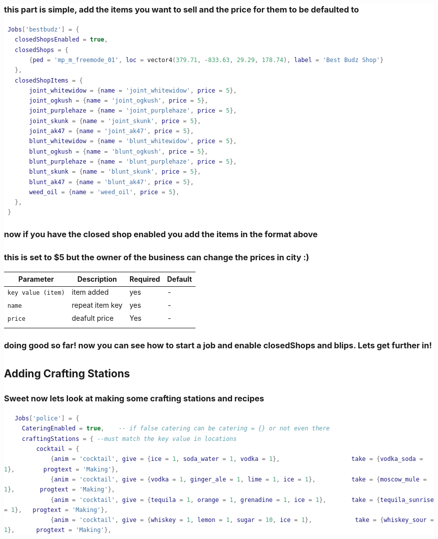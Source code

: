 ### this part is simple, add the items you want to sell and the price for them to be defaulted to

```lua
 Jobs['bestbudz'] = {
   closedShopsEnabled = true,
   closedShops = {
       {ped = 'mp_m_freemode_01', loc = vector4(379.71, -833.63, 29.29, 178.74), label = 'Best Budz Shop'}
   },
   closedShopItems = {
       joint_whitewidow = {name = 'joint_whitewidow', price = 5},
       joint_ogkush = {name = 'joint_ogkush', price = 5},
       joint_purplehaze = {name = 'joint_purplehaze', price = 5},
       joint_skunk = {name = 'joint_skunk', price = 5},
       joint_ak47 = {name = 'joint_ak47', price = 5},
       blunt_whitewidow = {name = 'blunt_whitewidow', price = 5},
       blunt_ogkush = {name = 'blunt_ogkush', price = 5},
       blunt_purplehaze = {name = 'blunt_purplehaze', price = 5},
       blunt_skunk = {name = 'blunt_skunk', price = 5},
       blunt_ak47 = {name = 'blunt_ak47', price = 5},
       weed_oil = {name = 'weed_oil', price = 5},
   },
 }
```

### now if you have the closed shop enabled you add the items in the format above

### this is set to $5 but the owner of the business **can** change the prices in city :)

| Parameter          | Description     | Required | Default |
| ------------------ | --------------- | -------- | ------- |
| `key value (item)` | item added      | yes      | -       |
| `name`             | repeat item key | yes      | -       |
| `price`            | deafult price   | Yes      | -       |
|  |

### doing good so far! now you can see how to start a job and enable closedShops and blips. Lets get further in!

## Adding Crafting Stations

### Sweet now lets look at making some crafting stations and recipes

```lua
   Jobs['police'] = {
     CateringEnabled = true,    -- if false catering can be catering = {} or not even there
     craftingStations = { --must match the key value in locations
         cocktail = {
             {anim = 'cocktail', give = {ice = 1, soda_water = 1, vodka = 1},                    take = {vodka_soda = 1},        progtext = 'Making'},
             {anim = 'cocktail', give = {vodka = 1, ginger_ale = 1, lime = 1, ice = 1},          take = {moscow_mule = 1},       progtext = 'Making'},
             {anim = 'cocktail', give = {tequila = 1, orange = 1, grenadine = 1, ice = 1},       take = {tequila_sunrise = 1},   progtext = 'Making'},
             {anim = 'cocktail', give = {whiskey = 1, lemon = 1, sugar = 10, ice = 1},            take = {whiskey_sour = 1},      progtext = 'Making'},
```